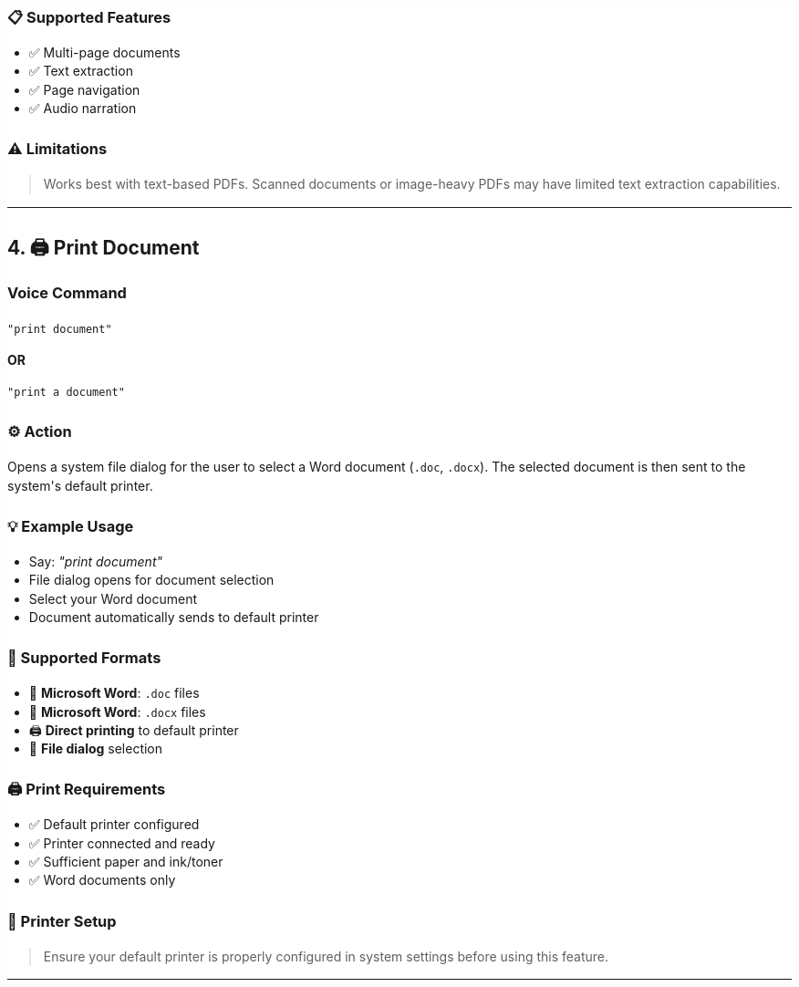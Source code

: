 ### 📋 Supported Features
- ✅ Multi-page documents
- ✅ Text extraction
- ✅ Page navigation
- ✅ Audio narration

### ⚠️ Limitations
> Works best with text-based PDFs. Scanned documents or image-heavy PDFs may have limited text extraction capabilities.

---

## 4. 🖨️ Print Document

### Voice Command
```
"print document"
```
**OR**
```
"print a document"
```

### ⚙️ Action
Opens a system file dialog for the user to select a Word document (`.doc`, `.docx`). The selected document is then sent to the system's default printer.

### 💡 Example Usage
- Say: *"print document"*
- File dialog opens for document selection
- Select your Word document
- Document automatically sends to default printer

### 📄 Supported Formats
- 📝 **Microsoft Word**: `.doc` files
- 📝 **Microsoft Word**: `.docx` files
- 🖨️ **Direct printing** to default printer
- 📁 **File dialog** selection

### 🖨️ Print Requirements
- ✅ Default printer configured
- ✅ Printer connected and ready
- ✅ Sufficient paper and ink/toner
- ✅ Word documents only

### 🔧 Printer Setup
> Ensure your default printer is properly configured in system settings before using this feature.

---
